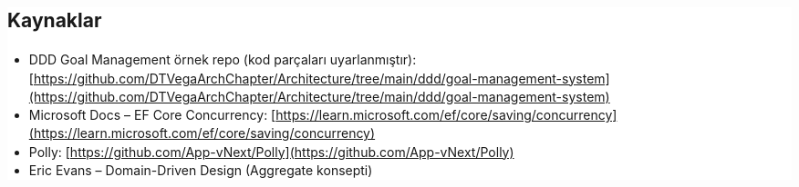 
## Kaynaklar
- DDD Goal Management örnek repo (kod parçaları uyarlanmıştır): [https://github.com/DTVegaArchChapter/Architecture/tree/main/ddd/goal-management-system](https://github.com/DTVegaArchChapter/Architecture/tree/main/ddd/goal-management-system)
- Microsoft Docs – EF Core Concurrency: [https://learn.microsoft.com/ef/core/saving/concurrency](https://learn.microsoft.com/ef/core/saving/concurrency)
- Polly: [https://github.com/App-vNext/Polly](https://github.com/App-vNext/Polly)
- Eric Evans – Domain-Driven Design (Aggregate konsepti)
